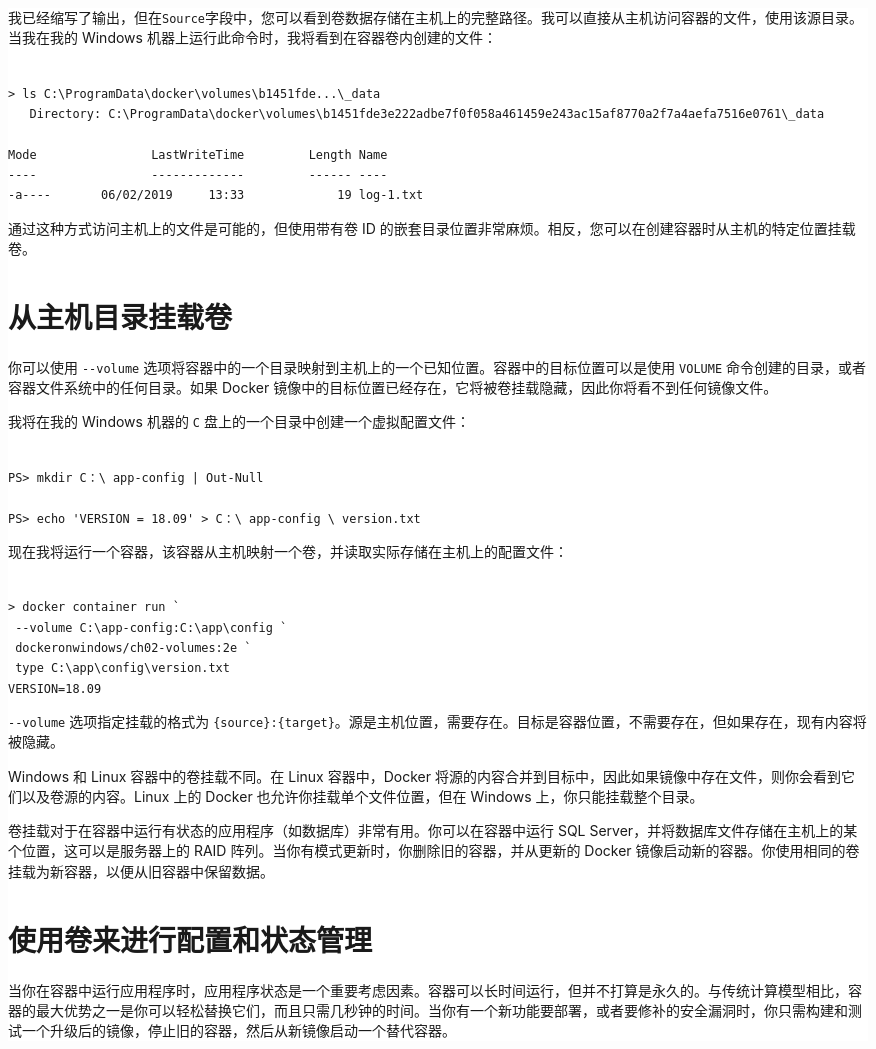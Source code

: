 我已经缩写了输出，但在`Source`字段中，您可以看到卷数据存储在主机上的完整路径。我可以直接从主机访问容器的文件，使用该源目录。当我在我的 Windows 机器上运行此命令时，我将看到在容器卷内创建的文件：

```

> ls C:\ProgramData\docker\volumes\b1451fde...\_data
   Directory: C:\ProgramData\docker\volumes\b1451fde3e222adbe7f0f058a461459e243ac15af8770a2f7a4aefa7516e0761\_data

Mode                LastWriteTime         Length Name
----                -------------         ------ ----
-a----       06/02/2019     13:33             19 log-1.txt
```

通过这种方式访问主机上的文件是可能的，但使用带有卷 ID 的嵌套目录位置非常麻烦。相反，您可以在创建容器时从主机的特定位置挂载卷。

# 从主机目录挂载卷

你可以使用 `--volume` 选项将容器中的一个目录映射到主机上的一个已知位置。容器中的目标位置可以是使用 `VOLUME` 命令创建的目录，或者容器文件系统中的任何目录。如果 Docker 镜像中的目标位置已经存在，它将被卷挂载隐藏，因此你将看不到任何镜像文件。

我将在我的 Windows 机器的 `C` 盘上的一个目录中创建一个虚拟配置文件：

```

PS> mkdir C：\ app-config | Out-Null

PS> echo 'VERSION = 18.09' > C：\ app-config \ version.txt

```

现在我将运行一个容器，该容器从主机映射一个卷，并读取实际存储在主机上的配置文件：

```

> docker container run `
 --volume C:\app-config:C:\app\config `
 dockeronwindows/ch02-volumes:2e `
 type C:\app\config\version.txt
VERSION=18.09
```

`--volume` 选项指定挂载的格式为 `{source}:{target}`。源是主机位置，需要存在。目标是容器位置，不需要存在，但如果存在，现有内容将被隐藏。

Windows 和 Linux 容器中的卷挂载不同。在 Linux 容器中，Docker 将源的内容合并到目标中，因此如果镜像中存在文件，则你会看到它们以及卷源的内容。Linux 上的 Docker 也允许你挂载单个文件位置，但在 Windows 上，你只能挂载整个目录。

卷挂载对于在容器中运行有状态的应用程序（如数据库）非常有用。你可以在容器中运行 SQL Server，并将数据库文件存储在主机上的某个位置，这可以是服务器上的 RAID 阵列。当你有模式更新时，你删除旧的容器，并从更新的 Docker 镜像启动新的容器。你使用相同的卷挂载为新容器，以便从旧容器中保留数据。

# 使用卷来进行配置和状态管理

当你在容器中运行应用程序时，应用程序状态是一个重要考虑因素。容器可以长时间运行，但并不打算是永久的。与传统计算模型相比，容器的最大优势之一是你可以轻松替换它们，而且只需几秒钟的时间。当你有一个新功能要部署，或者要修补的安全漏洞时，你只需构建和测试一个升级后的镜像，停止旧的容器，然后从新镜像启动一个替代容器。
